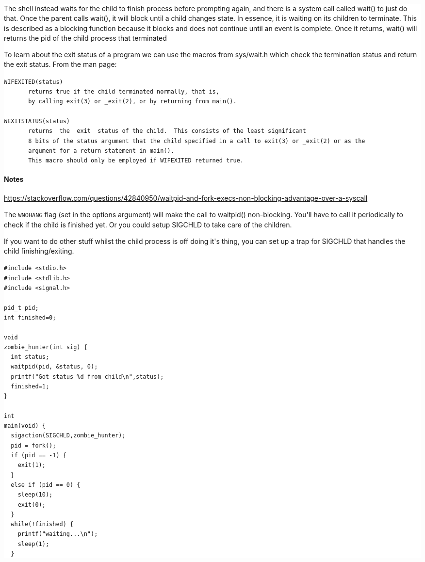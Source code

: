 The shell instead waits for the child to finish process before prompting again, and there is a system call called wait() to just do that.
Once the parent calls wait(), it will block until a child changes state. In essence, it is waiting on its children to terminate. This is described as a blocking function because it blocks and does not continue until an event is complete.
Once it returns, wait() will returns the pid of the child process that terminated

To learn about the exit status of a program we can use the macros from sys/wait.h which check the termination status and return the exit status. From the man page:

```
WIFEXITED(status)
       returns true if the child terminated normally, that is, 
       by calling exit(3) or _exit(2), or by returning from main().

WEXITSTATUS(status)
       returns  the  exit  status of the child.  This consists of the least significant 
       8 bits of the status argument that the child specified in a call to exit(3) or _exit(2) or as the
       argument for a return statement in main().  
       This macro should only be employed if WIFEXITED returned true.
```


#### Notes

https://stackoverflow.com/questions/42840950/waitpid-and-fork-execs-non-blocking-advantage-over-a-syscall

The `WNOHANG` flag (set in the options argument) will make the call to waitpid() non-blocking.
You'll have to call it periodically to check if the child is finished yet.
Or you could setup SIGCHLD to take care of the children.

If you want to do other stuff whilst the child process is off doing it's thing, you can set up a trap for SIGCHLD that handles the child finishing/exiting. 

```
#include <stdio.h>
#include <stdlib.h>
#include <signal.h>

pid_t pid;
int finished=0;

void
zombie_hunter(int sig) {
  int status;
  waitpid(pid, &status, 0);
  printf("Got status %d from child\n",status);
  finished=1;
}

int
main(void) {
  sigaction(SIGCHLD,zombie_hunter);
  pid = fork();
  if (pid == -1) {
    exit(1);
  } 
  else if (pid == 0) {
    sleep(10);
    exit(0);
  }
  while(!finished) {
    printf("waiting...\n");
    sleep(1);
  }
```